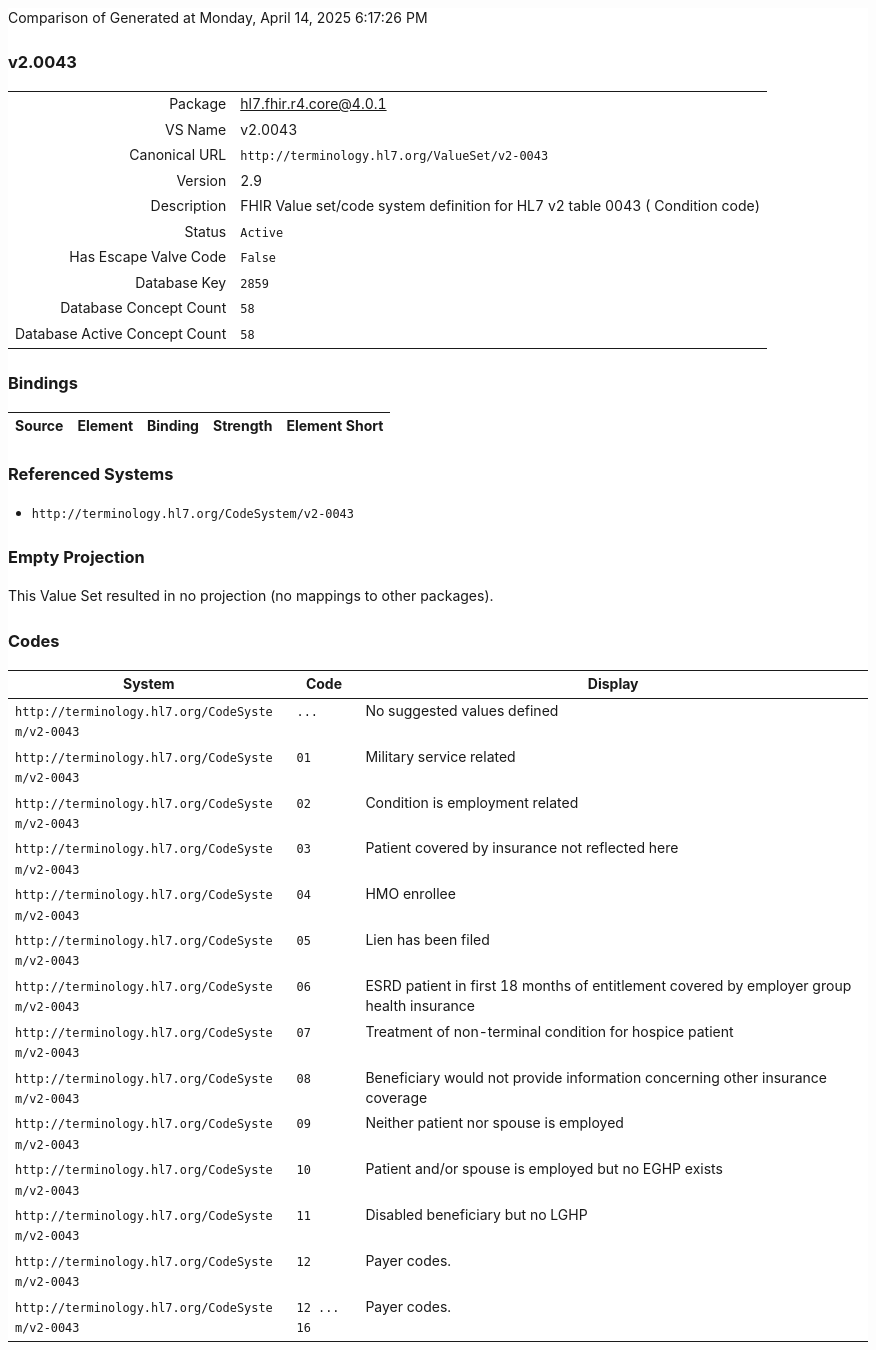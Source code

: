 Comparison of 
Generated at Monday, April 14, 2025 6:17:26 PM

### v2.0043

|      |     |
| ---: | --- |
| Package | hl7.fhir.r4.core@4.0.1 |
| VS Name | v2.0043 |
| Canonical URL | `http://terminology.hl7.org/ValueSet/v2-0043` |
| Version | 2.9 |
| Description | FHIR Value set/code system definition for HL7 v2 table 0043 ( Condition code) |
| Status | `Active` |
| Has Escape Valve Code | `False` |
| Database Key | `2859` |
| Database Concept Count | `58` |
| Database Active Concept Count | `58` |
### Bindings

| Source | Element | Binding | Strength | Element Short |
| ------ | ------- | ------- | -------- | ------------- |

### Referenced Systems

* `http://terminology.hl7.org/CodeSystem/v2-0043`
### Empty Projection

This Value Set resulted in no projection (no mappings to other packages).

### Codes

| System | Code | Display |
| ------ | ---- | ------- |
| `http://terminology.hl7.org/CodeSystem/v2-0043` | `...` | No suggested values defined |
| `http://terminology.hl7.org/CodeSystem/v2-0043` | `01` | Military service related |
| `http://terminology.hl7.org/CodeSystem/v2-0043` | `02` | Condition is employment related |
| `http://terminology.hl7.org/CodeSystem/v2-0043` | `03` | Patient covered by insurance not reflected here |
| `http://terminology.hl7.org/CodeSystem/v2-0043` | `04` | HMO enrollee |
| `http://terminology.hl7.org/CodeSystem/v2-0043` | `05` | Lien has been filed |
| `http://terminology.hl7.org/CodeSystem/v2-0043` | `06` | ESRD patient in first 18 months of entitlement covered by employer group health insurance |
| `http://terminology.hl7.org/CodeSystem/v2-0043` | `07` | Treatment of non-terminal condition for hospice patient |
| `http://terminology.hl7.org/CodeSystem/v2-0043` | `08` | Beneficiary would not provide information concerning other insurance coverage |
| `http://terminology.hl7.org/CodeSystem/v2-0043` | `09` | Neither patient nor spouse is employed |
| `http://terminology.hl7.org/CodeSystem/v2-0043` | `10` | Patient and/or spouse is employed but no EGHP exists |
| `http://terminology.hl7.org/CodeSystem/v2-0043` | `11` | Disabled beneficiary but no LGHP |
| `http://terminology.hl7.org/CodeSystem/v2-0043` | `12` | Payer codes. |
| `http://terminology.hl7.org/CodeSystem/v2-0043` | `12 ... 16` | Payer codes. |